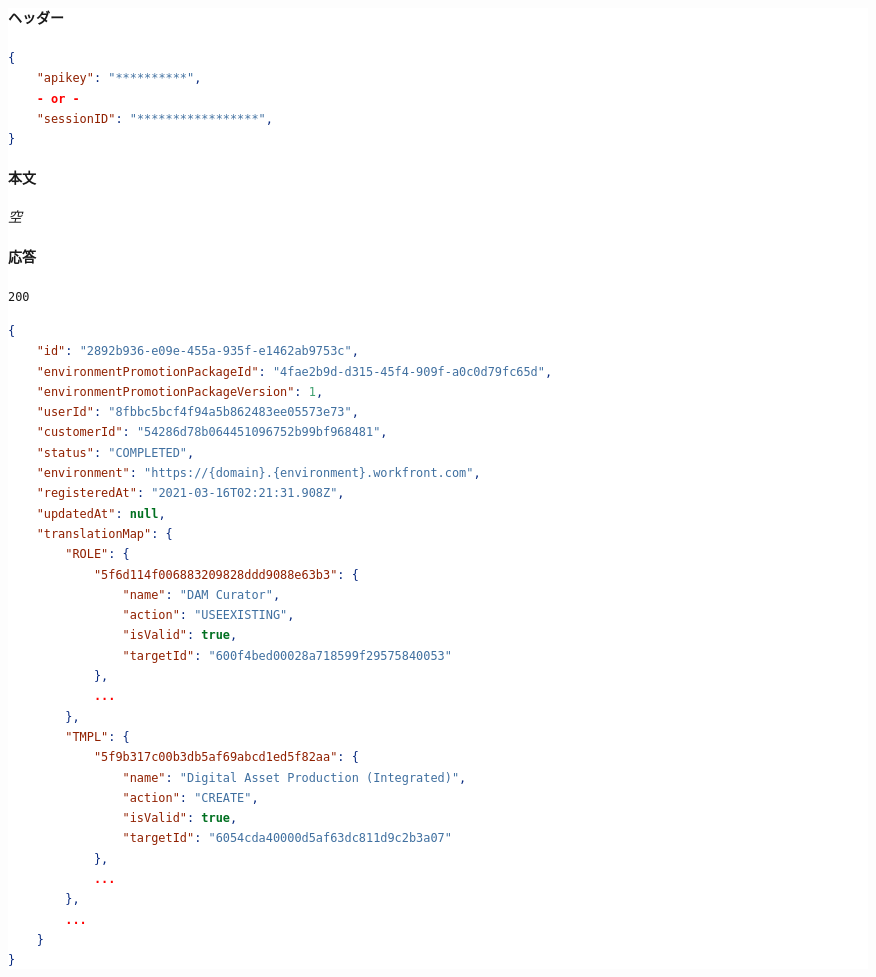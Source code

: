 #### ヘッダー

```json
{
    "apikey": "**********",
    - or -
    "sessionID": "*****************", 
}
```

#### 本文

_空_

#### 応答

```
200
```

```json
{
    "id": "2892b936-e09e-455a-935f-e1462ab9753c",
    "environmentPromotionPackageId": "4fae2b9d-d315-45f4-909f-a0c0d79fc65d",
    "environmentPromotionPackageVersion": 1,
    "userId": "8fbbc5bcf4f94a5b862483ee05573e73",
    "customerId": "54286d78b064451096752b99bf968481",
    "status": "COMPLETED",
    "environment": "https://{domain}.{environment}.workfront.com",
    "registeredAt": "2021-03-16T02:21:31.908Z",
    "updatedAt": null,
    "translationMap": {
        "ROLE": {
            "5f6d114f006883209828ddd9088e63b3": {
                "name": "DAM Curator",
                "action": "USEEXISTING",
                "isValid": true,
                "targetId": "600f4bed00028a718599f29575840053"
            },
            ...
        },
        "TMPL": {
            "5f9b317c00b3db5af69abcd1ed5f82aa": {
                "name": "Digital Asset Production (Integrated)",
                "action": "CREATE",
                "isValid": true,
                "targetId": "6054cda40000d5af63dc811d9c2b3a07"
            },
            ...
        },
        ...
    }
}
```



